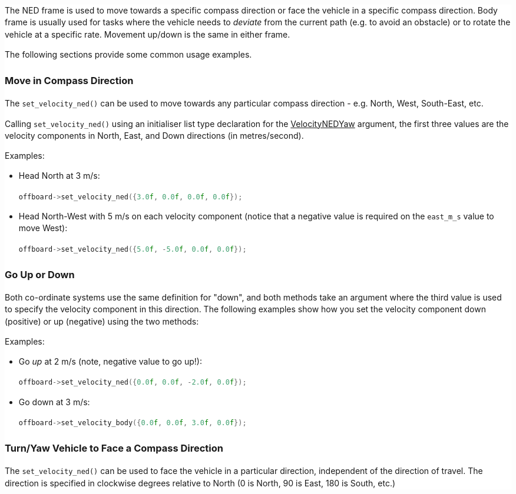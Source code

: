 The NED frame is used to move towards a specific compass direction or face the vehicle in a specific compass direction.
Body frame is usually used for tasks where the vehicle needs to *deviate* from the current path (e.g. to avoid an obstacle) or to rotate the vehicle at a specific rate.
Movement up/down is the same in either frame.

The following sections provide some common usage examples.

### Move in Compass Direction

The `set_velocity_ned()` can be used to move towards any particular compass direction - e.g. North, West, South-East, etc.

Calling `set_velocity_ned()` using an initialiser list type declaration for the [VelocityNEDYaw](../api_reference/structmavsdk_1_1_offboard_1_1_velocity_ned_yaw.md) argument,
the first three values are the velocity components in North, East, and Down directions (in metres/second).

Examples:

* Head North at 3 m/s:
  ```cpp
  offboard->set_velocity_ned({3.0f, 0.0f, 0.0f, 0.0f});
  ```
* Head North-West with 5 m/s on each velocity component (notice that a negative value is required on the `east_m_s` value to move West):
  ```cpp
  offboard->set_velocity_ned({5.0f, -5.0f, 0.0f, 0.0f});
  ```


### Go Up or Down

Both co-ordinate systems use the same definition for "down", and both methods take an argument where the third value is used to specify the velocity component in this direction.
The following examples show how you set the velocity component down (positive) or up (negative) using the two methods:

Examples:

* Go *up* at 2 m/s (note, negative value to go up!):
  ```cpp
  offboard->set_velocity_ned({0.0f, 0.0f, -2.0f, 0.0f});
  ```
* Go down at 3 m/s:
  ```cpp
  offboard->set_velocity_body({0.0f, 0.0f, 3.0f, 0.0f});
  ```


### Turn/Yaw Vehicle to Face a Compass Direction

The `set_velocity_ned()` can be used to face the vehicle in a particular direction, independent of the direction of travel.
The direction is specified in clockwise degrees relative to North (0 is North, 90 is East, 180 is South, etc.)

